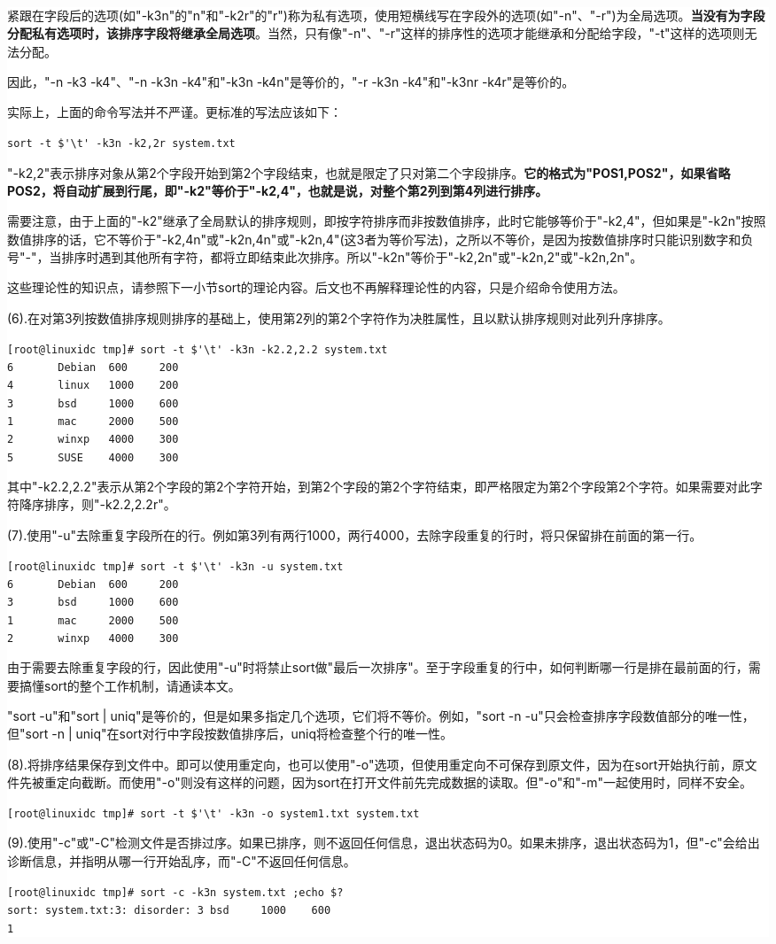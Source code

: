 紧跟在字段后的选项(如"-k3n"的"n"和"-k2r"的"r")称为私有选项，使用短横线写在字段外的选项(如"-n"、"-r")为全局选项。**当没有为字段分配私有选项时，该排序字段将继承全局选项**。当然，只有像"-n"、"-r"这样的排序性的选项才能继承和分配给字段，"-t"这样的选项则无法分配。

因此，"-n -k3 -k4"、"-n -k3n -k4"和"-k3n -k4n"是等价的，"-r -k3n -k4"和"-k3nr -k4r"是等价的。

实际上，上面的命令写法并不严谨。更标准的写法应该如下：
```
sort -t $'\t' -k3n -k2,2r system.txt
```

"-k2,2"表示排序对象从第2个字段开始到第2个字段结束，也就是限定了只对第二个字段排序。**它的格式为"POS1,POS2"，如果省略POS2，将自动扩展到行尾，即"-k2"等价于"-k2,4"，也就是说，对整个第2列到第4列进行排序。**

需要注意，由于上面的"-k2"继承了全局默认的排序规则，即按字符排序而非按数值排序，此时它能够等价于"-k2,4"，但如果是"-k2n"按照数值排序的话，它不等价于"-k2,4n"或"-k2n,4n"或"-k2n,4"(这3者为等价写法)，之所以不等价，是因为按数值排序时只能识别数字和负号"-"，当排序时遇到其他所有字符，都将立即结束此次排序。所以"-k2n"等价于"-k2,2n"或"-k2n,2"或"-k2n,2n"。

这些理论性的知识点，请参照下一小节sort的理论内容。后文也不再解释理论性的内容，只是介绍命令使用方法。

(6).在对第3列按数值排序规则排序的基础上，使用第2列的第2个字符作为决胜属性，且以默认排序规则对此列升序排序。
```
[root@linuxidc tmp]# sort -t $'\t' -k3n -k2.2,2.2 system.txt
6       Debian  600     200
4       linux   1000    200
3       bsd     1000    600
1       mac     2000    500
2       winxp   4000    300
5       SUSE    4000    300
```
其中"-k2.2,2.2"表示从第2个字段的第2个字符开始，到第2个字段的第2个字符结束，即严格限定为第2个字段第2个字符。如果需要对此字符降序排序，则"-k2.2,2.2r"。

(7).使用"-u"去除重复字段所在的行。例如第3列有两行1000，两行4000，去除字段重复的行时，将只保留排在前面的第一行。
```
[root@linuxidc tmp]# sort -t $'\t' -k3n -u system.txt
6       Debian  600     200
3       bsd     1000    600
1       mac     2000    500
2       winxp   4000    300
```
由于需要去除重复字段的行，因此使用"-u"时将禁止sort做"最后一次排序"。至于字段重复的行中，如何判断哪一行是排在最前面的行，需要搞懂sort的整个工作机制，请通读本文。

"sort -u"和"sort | uniq"是等价的，但是如果多指定几个选项，它们将不等价。例如，"sort -n -u"只会检查排序字段数值部分的唯一性，但"sort -n | uniq"在sort对行中字段按数值排序后，uniq将检查整个行的唯一性。

(8).将排序结果保存到文件中。即可以使用重定向，也可以使用"-o"选项，但使用重定向不可保存到原文件，因为在sort开始执行前，原文件先被重定向截断。而使用"-o"则没有这样的问题，因为sort在打开文件前先完成数据的读取。但"-o"和"-m"一起使用时，同样不安全。
```
[root@linuxidc tmp]# sort -t $'\t' -k3n -o system1.txt system.txt
```

(9).使用"-c"或"-C"检测文件是否排过序。如果已排序，则不返回任何信息，退出状态码为0。如果未排序，退出状态码为1，但"-c"会给出诊断信息，并指明从哪一行开始乱序，而"-C"不返回任何信息。
```
[root@linuxidc tmp]# sort -c -k3n system.txt ;echo $?
sort: system.txt:3: disorder: 3 bsd     1000    600
1
```
